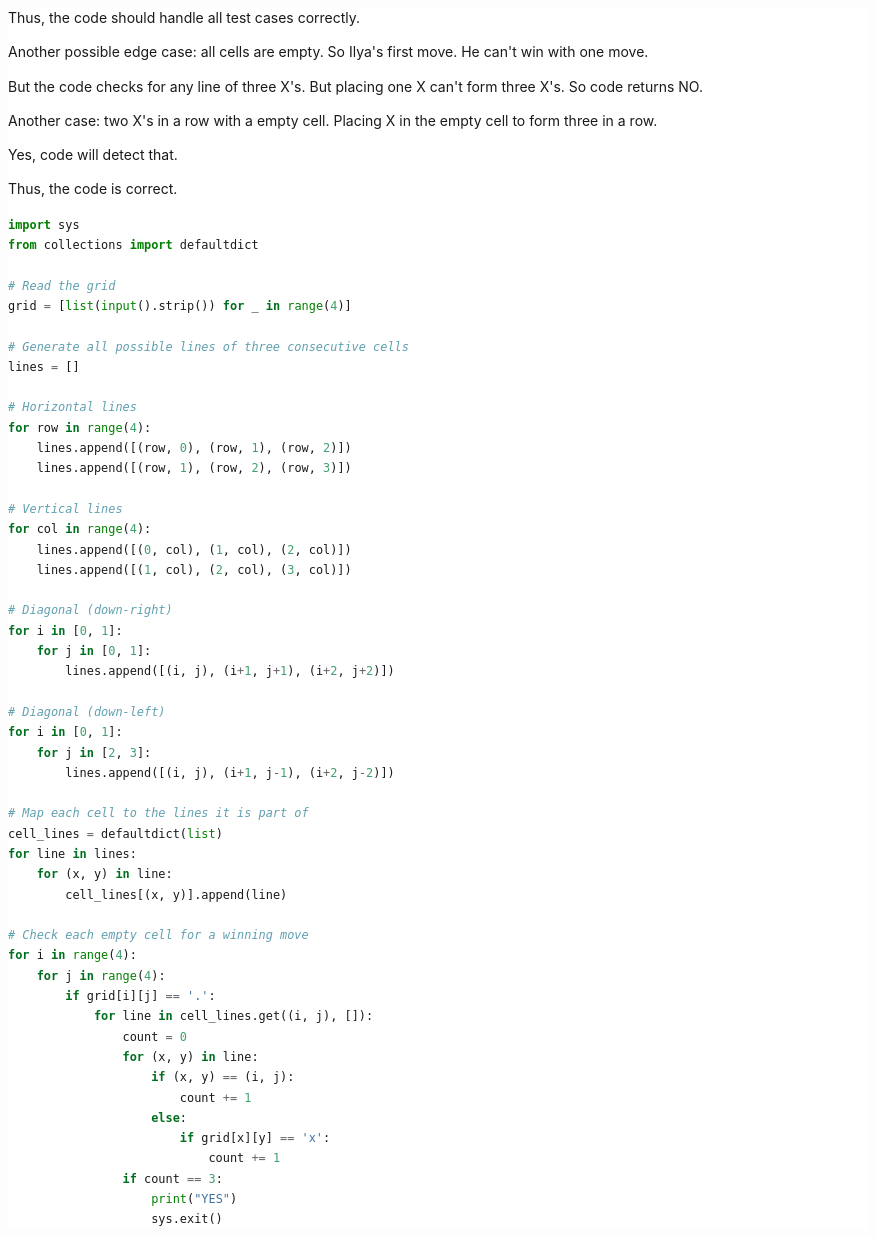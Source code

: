 Thus, the code should handle all test cases correctly.

Another possible edge case: all cells are empty. So Ilya's first move. He can't win with one move.

But the code checks for any line of three X's. But placing one X can't form three X's. So code returns NO.

Another case: two X's in a row with a empty cell. Placing X in the empty cell to form three in a row.

Yes, code will detect that.

Thus, the code is correct.
</think>

```python
import sys
from collections import defaultdict

# Read the grid
grid = [list(input().strip()) for _ in range(4)]

# Generate all possible lines of three consecutive cells
lines = []

# Horizontal lines
for row in range(4):
    lines.append([(row, 0), (row, 1), (row, 2)])
    lines.append([(row, 1), (row, 2), (row, 3)])

# Vertical lines
for col in range(4):
    lines.append([(0, col), (1, col), (2, col)])
    lines.append([(1, col), (2, col), (3, col)])

# Diagonal (down-right)
for i in [0, 1]:
    for j in [0, 1]:
        lines.append([(i, j), (i+1, j+1), (i+2, j+2)])

# Diagonal (down-left)
for i in [0, 1]:
    for j in [2, 3]:
        lines.append([(i, j), (i+1, j-1), (i+2, j-2)])

# Map each cell to the lines it is part of
cell_lines = defaultdict(list)
for line in lines:
    for (x, y) in line:
        cell_lines[(x, y)].append(line)

# Check each empty cell for a winning move
for i in range(4):
    for j in range(4):
        if grid[i][j] == '.':
            for line in cell_lines.get((i, j), []):
                count = 0
                for (x, y) in line:
                    if (x, y) == (i, j):
                        count += 1
                    else:
                        if grid[x][y] == 'x':
                            count += 1
                if count == 3:
                    print("YES")
                    sys.exit()
```